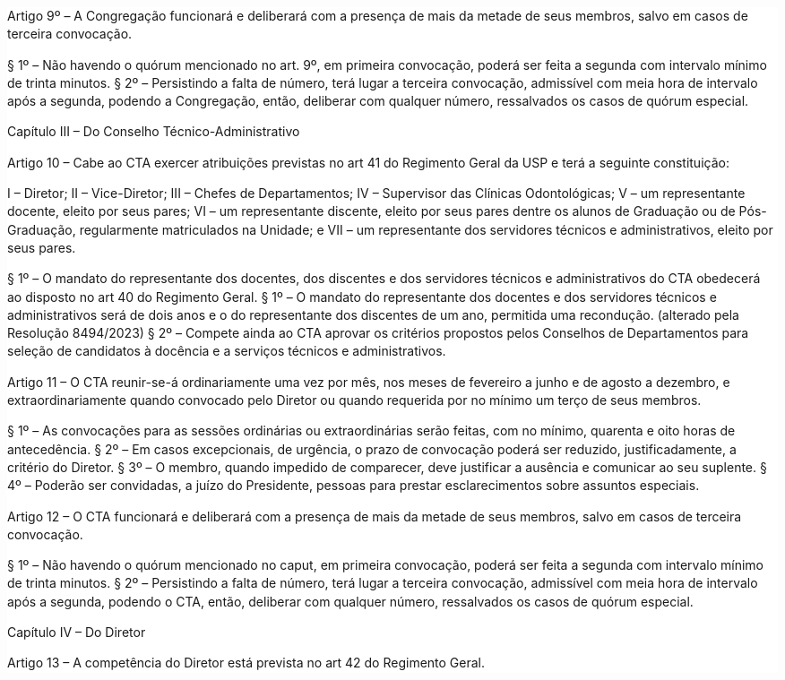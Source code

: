 Artigo 9º – A Congregação funcionará e deliberará com a presença de mais da metade de seus membros, salvo em casos de terceira convocação.

§ 1º – Não havendo o quórum mencionado no art. 9º, em primeira convocação, poderá ser feita a segunda com intervalo mínimo de trinta minutos.
§ 2º – Persistindo a falta de número, terá lugar a terceira convocação, admissível com meia hora de intervalo após a segunda, podendo a Congregação, então, deliberar com qualquer número, ressalvados os casos de quórum especial.

Capítulo III – Do Conselho Técnico-Administrativo

Artigo 10 – Cabe ao CTA exercer atribuições previstas no art 41 do Regimento Geral da USP e terá a seguinte constituição:

I – Diretor;
II – Vice-Diretor;
III – Chefes de Departamentos;
IV – Supervisor das Clínicas Odontológicas;
V – um representante docente, eleito por seus pares;
VI – um representante discente, eleito por seus pares dentre os alunos de Graduação ou de Pós-Graduação, regularmente matriculados na Unidade; e
VII – um representante dos servidores técnicos e administrativos, eleito por seus pares.

§ 1º – O mandato do representante dos docentes, dos discentes e dos servidores técnicos e administrativos do CTA obedecerá ao disposto no art 40 do Regimento Geral.
§ 1º – O mandato do representante dos docentes e dos servidores técnicos e administrativos será de dois anos e o do representante dos discentes de um ano, permitida uma recondução. (alterado pela Resolução 8494/2023)
§ 2º – Compete ainda ao CTA aprovar os critérios propostos pelos Conselhos de Departamentos para seleção de candidatos à docência e a serviços técnicos e administrativos.

Artigo 11 – O CTA reunir-se-á ordinariamente uma vez por mês, nos meses de fevereiro a junho e de agosto a dezembro, e extraordinariamente quando convocado pelo Diretor ou quando requerida por no mínimo um terço de seus membros.

§ 1º – As convocações para as sessões ordinárias ou extraordinárias serão feitas, com no mínimo, quarenta e oito horas de antecedência.
§ 2º – Em casos excepcionais, de urgência, o prazo de convocação poderá ser reduzido, justificadamente, a critério do Diretor.
§ 3º – O membro, quando impedido de comparecer, deve justificar a ausência e comunicar ao seu suplente.
§ 4º – Poderão ser convidadas, a juízo do Presidente, pessoas para prestar esclarecimentos sobre assuntos especiais.

Artigo 12 – O CTA funcionará e deliberará com a presença de mais da metade de seus membros, salvo em casos de terceira convocação.

§ 1º – Não havendo o quórum mencionado no caput, em primeira convocação, poderá ser feita a segunda com intervalo mínimo de trinta minutos.
§ 2º – Persistindo a falta de número, terá lugar a terceira convocação, admissível com meia hora de intervalo após a segunda, podendo o CTA, então, deliberar com qualquer número, ressalvados os casos de quórum especial.

Capítulo IV – Do Diretor

Artigo 13 – A competência do Diretor está prevista no art 42 do Regimento Geral.
